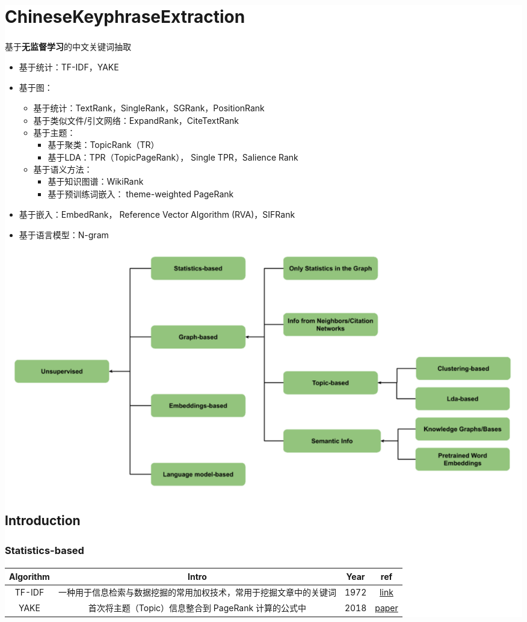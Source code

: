 # ChineseKeyphraseExtraction

基于**无监督学习**的中文关键词抽取

- 基于统计：TF-IDF，YAKE

- 基于图：
  - 基于统计：TextRank，SingleRank，SGRank，PositionRank
  - 基于类似文件/引文网络：ExpandRank，CiteTextRank
  - 基于主题：
    - 基于聚类：TopicRank（TR）
    - 基于LDA：TPR（TopicPageRank）， Single TPR，Salience Rank
  - 基于语义方法：
    - 基于知识图谱：WikiRank
    - 基于预训练词嵌入： theme-weighted PageRank 
- 基于嵌入：EmbedRank， Reference Vector Algorithm (RVA)，SIFRank
- 基于语言模型：N-gram

![](./image/Unsupervised-Methods.png)

## Introduction

### Statistics-based

| Algorithm |                            Intro                             | Year |                             ref                              |
| :-------: | :----------------------------------------------------------: | :--: | :----------------------------------------------------------: |
|  TF-IDF   | 一种用于信息检索与数据挖掘的常用加权技术，常用于挖掘文章中的关键词 | 1972 |     [link](https://en.wikipedia.org/wiki/Tf%E2%80%93idf)     |
|   YAKE    |     首次将主题（Topic）信息整合到 PageRank 计算的公式中      | 2018 | [paper](https://repositorio.inesctec.pt/server/api/core/bitstreams/ef121a01-a0a6-4be8-945d-3324a58fc944/content) |
